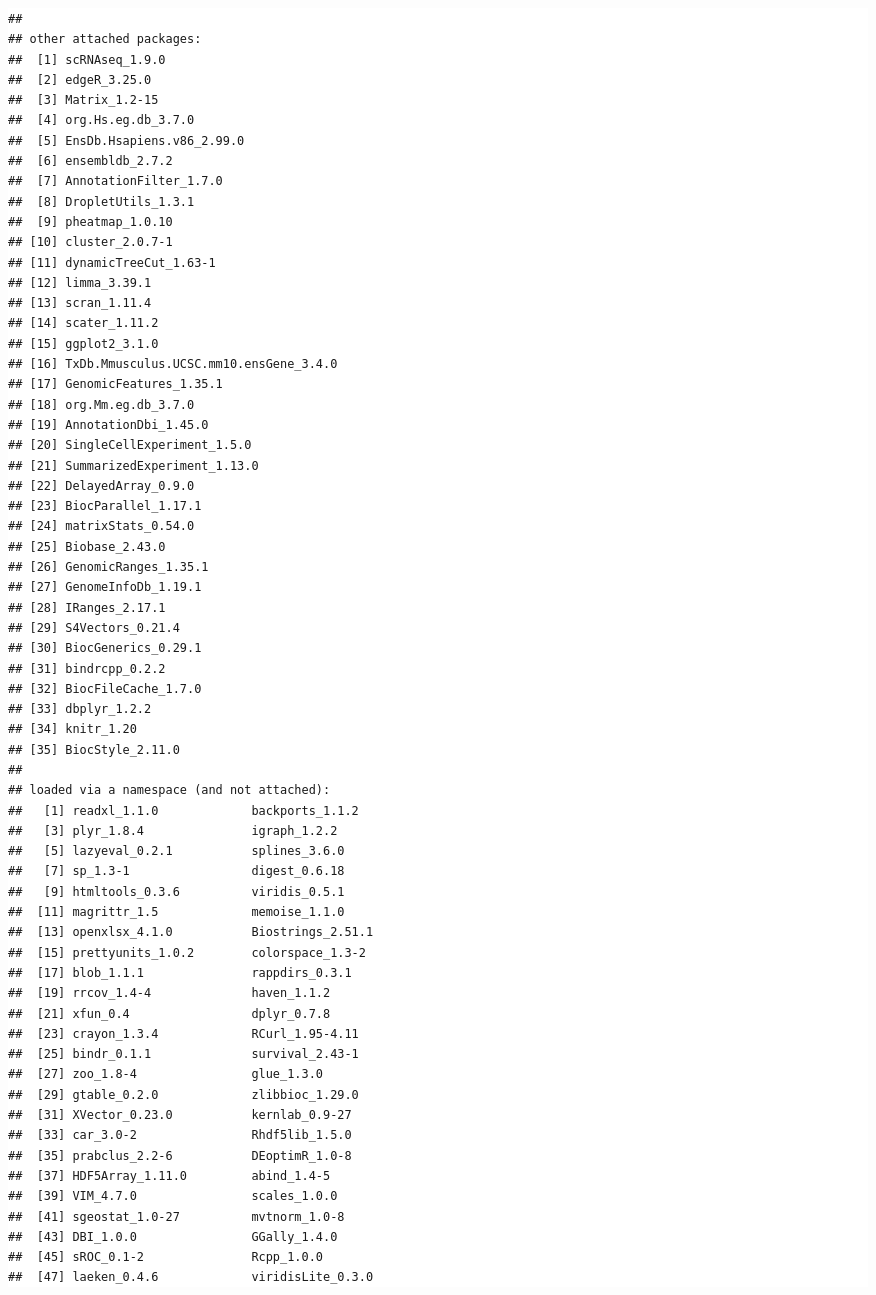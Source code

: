```
## 
## other attached packages:
##  [1] scRNAseq_1.9.0                        
##  [2] edgeR_3.25.0                          
##  [3] Matrix_1.2-15                         
##  [4] org.Hs.eg.db_3.7.0                    
##  [5] EnsDb.Hsapiens.v86_2.99.0             
##  [6] ensembldb_2.7.2                       
##  [7] AnnotationFilter_1.7.0                
##  [8] DropletUtils_1.3.1                    
##  [9] pheatmap_1.0.10                       
## [10] cluster_2.0.7-1                       
## [11] dynamicTreeCut_1.63-1                 
## [12] limma_3.39.1                          
## [13] scran_1.11.4                          
## [14] scater_1.11.2                         
## [15] ggplot2_3.1.0                         
## [16] TxDb.Mmusculus.UCSC.mm10.ensGene_3.4.0
## [17] GenomicFeatures_1.35.1                
## [18] org.Mm.eg.db_3.7.0                    
## [19] AnnotationDbi_1.45.0                  
## [20] SingleCellExperiment_1.5.0            
## [21] SummarizedExperiment_1.13.0           
## [22] DelayedArray_0.9.0                    
## [23] BiocParallel_1.17.1                   
## [24] matrixStats_0.54.0                    
## [25] Biobase_2.43.0                        
## [26] GenomicRanges_1.35.1                  
## [27] GenomeInfoDb_1.19.1                   
## [28] IRanges_2.17.1                        
## [29] S4Vectors_0.21.4                      
## [30] BiocGenerics_0.29.1                   
## [31] bindrcpp_0.2.2                        
## [32] BiocFileCache_1.7.0                   
## [33] dbplyr_1.2.2                          
## [34] knitr_1.20                            
## [35] BiocStyle_2.11.0                      
## 
## loaded via a namespace (and not attached):
##   [1] readxl_1.1.0             backports_1.1.2         
##   [3] plyr_1.8.4               igraph_1.2.2            
##   [5] lazyeval_0.2.1           splines_3.6.0           
##   [7] sp_1.3-1                 digest_0.6.18           
##   [9] htmltools_0.3.6          viridis_0.5.1           
##  [11] magrittr_1.5             memoise_1.1.0           
##  [13] openxlsx_4.1.0           Biostrings_2.51.1       
##  [15] prettyunits_1.0.2        colorspace_1.3-2        
##  [17] blob_1.1.1               rappdirs_0.3.1          
##  [19] rrcov_1.4-4              haven_1.1.2             
##  [21] xfun_0.4                 dplyr_0.7.8             
##  [23] crayon_1.3.4             RCurl_1.95-4.11         
##  [25] bindr_0.1.1              survival_2.43-1         
##  [27] zoo_1.8-4                glue_1.3.0              
##  [29] gtable_0.2.0             zlibbioc_1.29.0         
##  [31] XVector_0.23.0           kernlab_0.9-27          
##  [33] car_3.0-2                Rhdf5lib_1.5.0          
##  [35] prabclus_2.2-6           DEoptimR_1.0-8          
##  [37] HDF5Array_1.11.0         abind_1.4-5             
##  [39] VIM_4.7.0                scales_1.0.0            
##  [41] sgeostat_1.0-27          mvtnorm_1.0-8           
##  [43] DBI_1.0.0                GGally_1.4.0            
##  [45] sROC_0.1-2               Rcpp_1.0.0              
##  [47] laeken_0.4.6             viridisLite_0.3.0       
```